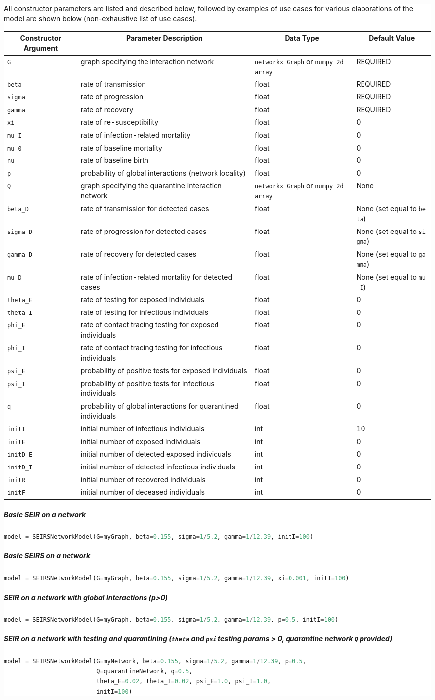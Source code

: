 All constructor parameters are listed and described below, followed by examples of use cases for various elaborations of the model are shown below (non-exhaustive list of use cases).

Constructor Argument | Parameter Description | Data Type | Default Value
-----|-----|-----|-----
```G      ``` | graph specifying the interaction network | ```networkx Graph``` or ```numpy 2d array```  | REQUIRED 
```beta   ``` | rate of transmission | float | REQUIRED
```sigma  ``` | rate of progression | float | REQUIRED
```gamma  ``` | rate of recovery | float | REQUIRED
```xi     ``` | rate of re-susceptibility | float | 0
```mu_I   ``` | rate of infection-related mortality | float | 0
```mu_0   ``` | rate of baseline mortality | float | 0 
```nu     ``` | rate of baseline birth | float | 0 
```p      ``` | probability of global interactions (network locality) | float | 0
```Q      ``` | graph specifying the quarantine interaction network | ```networkx Graph``` or ```numpy 2d array``` | None 
```beta_D ``` | rate of transmission for detected cases | float | None (set equal to ```beta```) 
```sigma_D``` | rate of progression for detected cases | float | None (set equal to ```sigma```)  
```gamma_D``` | rate of recovery for detected cases | float | None (set equal to ```gamma```)  
```mu_D   ``` | rate of infection-related mortality for detected cases | float | None (set equal to ```mu_I```) 
```theta_E``` | rate of testing for exposed individuals | float | 0 
```theta_I``` | rate of testing for infectious individuals | float | 0 
```phi_E  ``` | rate of contact tracing testing for exposed individuals | float | 0 
```phi_I  ``` | rate of contact tracing testing for infectious individuals | float | 0 
```psi_E  ``` | probability of positive tests for exposed individuals | float | 0 
```psi_I  ``` | probability of positive tests for infectious individuals | float | 0
```q      ``` | probability of global interactions for quarantined individuals | float | 0
```initI  ``` | initial number of infectious individuals | int | 10
```initE  ``` | initial number of exposed individuals | int | 0 
```initD_E``` | initial number of detected exposed individuals | int | 0 
```initD_I``` | initial number of detected infectious individuals | int | 0 
```initR  ``` | initial number of recovered individuals | int | 0
```initF  ``` | initial number of deceased individuals | int | 0

##### Basic SEIR on a network

```python
model = SEIRSNetworkModel(G=myGraph, beta=0.155, sigma=1/5.2, gamma=1/12.39, initI=100)
```


##### Basic SEIRS on a network

```python
model = SEIRSNetworkModel(G=myGraph, beta=0.155, sigma=1/5.2, gamma=1/12.39, xi=0.001, initI=100)
```


##### SEIR on a network with global interactions (p>0)

```python
model = SEIRSNetworkModel(G=myGraph, beta=0.155, sigma=1/5.2, gamma=1/12.39, p=0.5, initI=100)
```

##### SEIR on a network with testing and quarantining (```theta``` and ```psi``` testing params > 0, quarantine network ```Q``` provided)

```python
model = SEIRSNetworkModel(G=myNetwork, beta=0.155, sigma=1/5.2, gamma=1/12.39, p=0.5,
                          Q=quarantineNetwork, q=0.5,
                          theta_E=0.02, theta_I=0.02, psi_E=1.0, psi_I=1.0, 
                          initI=100)
```
